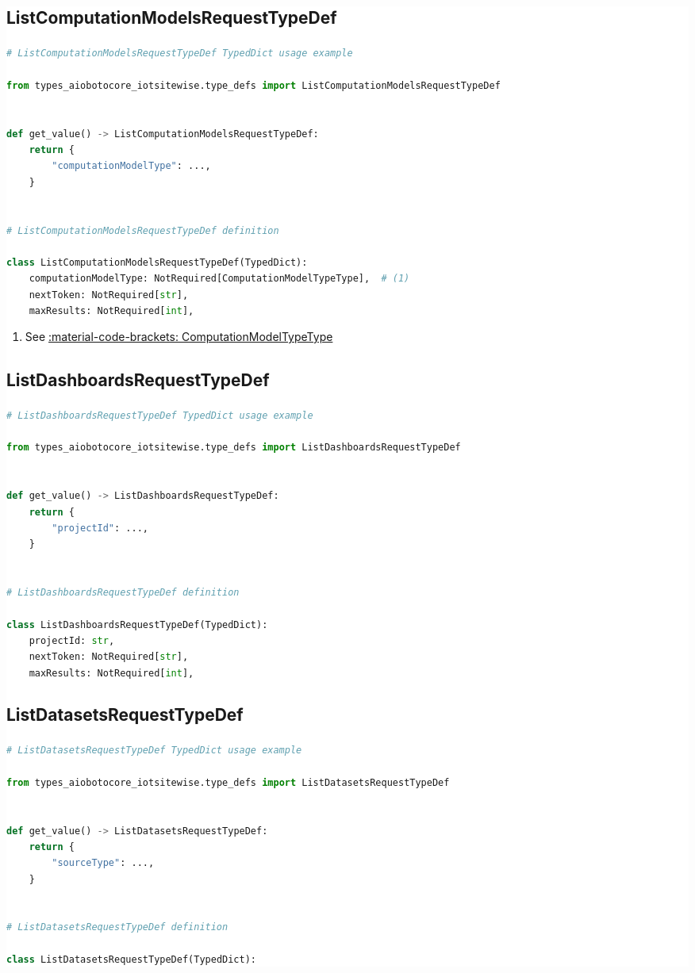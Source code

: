 
## ListComputationModelsRequestTypeDef

```python
# ListComputationModelsRequestTypeDef TypedDict usage example

from types_aiobotocore_iotsitewise.type_defs import ListComputationModelsRequestTypeDef


def get_value() -> ListComputationModelsRequestTypeDef:
    return {
        "computationModelType": ...,
    }


# ListComputationModelsRequestTypeDef definition

class ListComputationModelsRequestTypeDef(TypedDict):
    computationModelType: NotRequired[ComputationModelTypeType],  # (1)
    nextToken: NotRequired[str],
    maxResults: NotRequired[int],
```

1. See [:material-code-brackets: ComputationModelTypeType](./literals.md#computationmodeltypetype)

## ListDashboardsRequestTypeDef

```python
# ListDashboardsRequestTypeDef TypedDict usage example

from types_aiobotocore_iotsitewise.type_defs import ListDashboardsRequestTypeDef


def get_value() -> ListDashboardsRequestTypeDef:
    return {
        "projectId": ...,
    }


# ListDashboardsRequestTypeDef definition

class ListDashboardsRequestTypeDef(TypedDict):
    projectId: str,
    nextToken: NotRequired[str],
    maxResults: NotRequired[int],
```


## ListDatasetsRequestTypeDef

```python
# ListDatasetsRequestTypeDef TypedDict usage example

from types_aiobotocore_iotsitewise.type_defs import ListDatasetsRequestTypeDef


def get_value() -> ListDatasetsRequestTypeDef:
    return {
        "sourceType": ...,
    }


# ListDatasetsRequestTypeDef definition

class ListDatasetsRequestTypeDef(TypedDict):
```